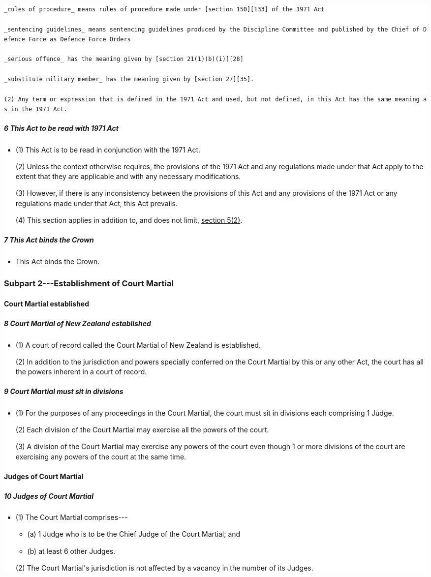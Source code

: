     _rules of procedure_ means rules of procedure made under [section 150][133] of the 1971 Act
    
    _sentencing guidelines_ means sentencing guidelines produced by the Discipline Committee and published by the Chief of Defence Force as Defence Force Orders
    
    _serious offence_ has the meaning given by [section 21(1)(b)(i)][28]
    
    _substitute military member_ has the meaning given by [section 27][35].
    
    (2) Any term or expression that is defined in the 1971 Act and used, but not defined, in this Act has the same meaning as in the 1971 Act.

##### 6 This Act to be read with 1971 Act
    
*   (1) This Act is to be read in conjunction with the 1971 Act.
    
    (2) Unless the context otherwise requires, the provisions of the 1971 Act and any regulations made under that Act apply to the extent that they are applicable and with any necessary modifications.
    
    (3) However, if there is any inconsistency between the provisions of this Act and any provisions of the 1971 Act or any regulations made under that Act, this Act prevails.
    
    (4) This section applies in addition to, and does not limit, [section 5(2)][7].

##### 7 This Act binds the Crown
    
*   This Act binds the Crown.

### Subpart 2---Establishment of Court Martial

#### Court Martial established

##### 8 Court Martial of New Zealand established
    
*   (1) A court of record called the Court Martial of New Zealand is established.
    
    (2) In addition to the jurisdiction and powers specially conferred on the Court Martial by this or any other Act, the court has all the powers inherent in a court of record.

##### 9 Court Martial must sit in divisions
    
*   (1) For the purposes of any proceedings in the Court Martial, the court must sit in divisions each comprising 1 Judge.
    
    (2) Each division of the Court Martial may exercise all the powers of the court.
    
    (3) A division of the Court Martial may exercise any powers of the court even though 1 or more divisions of the court are exercising any powers of the court at the same time.

#### Judges of Court Martial

##### 10 Judges of Court Martial
    
*   (1) The Court Martial comprises---
        
    *   (a) 1 Judge who is to be the Chief Judge of the Court Martial; and
    
    *   (b) at least 6 other Judges.
    
    (2) The Court Martial's jurisdiction is not affected by a vacancy in the number of its Judges.


[0]: http://www.legislation.govt.nz/act/public/2007/0101/latest/link.aspx?id=DLM195466
[1]: http://www.legislation.govt.nz/act/public/2007/0101/latest/whole.html#DLM1001893
[2]: http://www.legislation.govt.nz/act/public/2007/0101/latest/whole.html#DLM1001894
[3]: http://www.legislation.govt.nz/act/public/2007/0101/latest/whole.html#DLM1001895
[4]: http://www.legislation.govt.nz/act/public/2007/0101/latest/whole.html#DLM1001896
[5]: http://www.legislation.govt.nz/act/public/2007/0101/latest/whole.html#DLM1001897
[6]: http://www.legislation.govt.nz/act/public/2007/0101/latest/whole.html#DLM1001898
[7]: http://www.legislation.govt.nz/act/public/2007/0101/latest/whole.html#DLM1001899
[8]: http://www.legislation.govt.nz/act/public/2007/0101/latest/whole.html#DLM1001930
[9]: http://www.legislation.govt.nz/act/public/2007/0101/latest/whole.html#DLM1001931
[10]: http://www.legislation.govt.nz/act/public/2007/0101/latest/whole.html#DLM1001932
[11]: http://www.legislation.govt.nz/act/public/2007/0101/latest/whole.html#DLM1001933
[12]: http://www.legislation.govt.nz/act/public/2007/0101/latest/whole.html#DLM1001934
[13]: http://www.legislation.govt.nz/act/public/2007/0101/latest/whole.html#DLM1001935
[14]: http://www.legislation.govt.nz/act/public/2007/0101/latest/whole.html#DLM1001936
[15]: http://www.legislation.govt.nz/act/public/2007/0101/latest/whole.html#DLM1001937
[16]: http://www.legislation.govt.nz/act/public/2007/0101/latest/whole.html#DLM1001938
[17]: http://www.legislation.govt.nz/act/public/2007/0101/latest/whole.html#DLM1001939
[18]: http://www.legislation.govt.nz/act/public/2007/0101/latest/whole.html#DLM1001940
[19]: http://www.legislation.govt.nz/act/public/2007/0101/latest/whole.html#DLM1001941
[20]: http://www.legislation.govt.nz/act/public/2007/0101/latest/whole.html#DLM1001942
[21]: http://www.legislation.govt.nz/act/public/2007/0101/latest/whole.html#DLM1001943
[22]: http://www.legislation.govt.nz/act/public/2007/0101/latest/whole.html#DLM1001944
[23]: http://www.legislation.govt.nz/act/public/2007/0101/latest/whole.html#DLM1001945
[24]: http://www.legislation.govt.nz/act/public/2007/0101/latest/whole.html#DLM1001946
[25]: http://www.legislation.govt.nz/act/public/2007/0101/latest/whole.html#DLM1001947
[26]: http://www.legislation.govt.nz/act/public/2007/0101/latest/whole.html#DLM1001948
[27]: http://www.legislation.govt.nz/act/public/2007/0101/latest/whole.html#DLM1001949
[28]: http://www.legislation.govt.nz/act/public/2007/0101/latest/whole.html#DLM1001950
[29]: http://www.legislation.govt.nz/act/public/2007/0101/latest/whole.html#DLM1001951
[30]: http://www.legislation.govt.nz/act/public/2007/0101/latest/whole.html#DLM1001952
[31]: http://www.legislation.govt.nz/act/public/2007/0101/latest/whole.html#DLM1001953
[32]: http://www.legislation.govt.nz/act/public/2007/0101/latest/whole.html#DLM1001954
[33]: http://www.legislation.govt.nz/act/public/2007/0101/latest/whole.html#DLM1001955
[34]: http://www.legislation.govt.nz/act/public/2007/0101/latest/whole.html#DLM1001956
[35]: http://www.legislation.govt.nz/act/public/2007/0101/latest/whole.html#DLM1001957
[36]: http://www.legislation.govt.nz/act/public/2007/0101/latest/whole.html#DLM1001959
[37]: http://www.legislation.govt.nz/act/public/2007/0101/latest/whole.html#DLM1001960
[38]: http://www.legislation.govt.nz/act/public/2007/0101/latest/whole.html#DLM1001961
[39]: http://www.legislation.govt.nz/act/public/2007/0101/latest/whole.html#DLM1001962
[40]: http://www.legislation.govt.nz/act/public/2007/0101/latest/whole.html#DLM1001963
[41]: http://www.legislation.govt.nz/act/public/2007/0101/latest/whole.html#DLM1001964
[42]: http://www.legislation.govt.nz/act/public/2007/0101/latest/whole.html#DLM1001965
[43]: http://www.legislation.govt.nz/act/public/2007/0101/latest/whole.html#DLM1001966
[44]: http://www.legislation.govt.nz/act/public/2007/0101/latest/whole.html#DLM1001967
[45]: http://www.legislation.govt.nz/act/public/2007/0101/latest/whole.html#DLM1001968
[46]: http://www.legislation.govt.nz/act/public/2007/0101/latest/whole.html#DLM1001969
[47]: http://www.legislation.govt.nz/act/public/2007/0101/latest/whole.html#DLM1001970
[48]: http://www.legislation.govt.nz/act/public/2007/0101/latest/whole.html#DLM1001972
[49]: http://www.legislation.govt.nz/act/public/2007/0101/latest/whole.html#DLM1001973
[50]: http://www.legislation.govt.nz/act/public/2007/0101/latest/whole.html#DLM1001974
[51]: http://www.legislation.govt.nz/act/public/2007/0101/latest/whole.html#DLM1001975
[52]: http://www.legislation.govt.nz/act/public/2007/0101/latest/whole.html#DLM1001976
[53]: http://www.legislation.govt.nz/act/public/2007/0101/latest/whole.html#DLM1001977
[54]: http://www.legislation.govt.nz/act/public/2007/0101/latest/whole.html#DLM1001978
[55]: http://www.legislation.govt.nz/act/public/2007/0101/latest/whole.html#DLM1001979
[56]: http://www.legislation.govt.nz/act/public/2007/0101/latest/whole.html#DLM1001980
[57]: http://www.legislation.govt.nz/act/public/2007/0101/latest/whole.html#DLM1001981
[58]: http://www.legislation.govt.nz/act/public/2007/0101/latest/whole.html#DLM1001983
[59]: http://www.legislation.govt.nz/act/public/2007/0101/latest/whole.html#DLM1001984
[60]: http://www.legislation.govt.nz/act/public/2007/0101/latest/whole.html#DLM1001985
[61]: http://www.legislation.govt.nz/act/public/2007/0101/latest/whole.html#DLM1001986
[62]: http://www.legislation.govt.nz/act/public/2007/0101/latest/whole.html#DLM1001988
[63]: http://www.legislation.govt.nz/act/public/2007/0101/latest/whole.html#DLM1001989
[64]: http://www.legislation.govt.nz/act/public/2007/0101/latest/whole.html#DLM1001990
[65]: http://www.legislation.govt.nz/act/public/2007/0101/latest/whole.html#DLM1001991
[66]: http://www.legislation.govt.nz/act/public/2007/0101/latest/whole.html#DLM1001992
[67]: http://www.legislation.govt.nz/act/public/2007/0101/latest/whole.html#DLM1001993
[68]: http://www.legislation.govt.nz/act/public/2007/0101/latest/whole.html#DLM1001994
[69]: http://www.legislation.govt.nz/act/public/2007/0101/latest/whole.html#DLM1001995
[70]: http://www.legislation.govt.nz/act/public/2007/0101/latest/whole.html#DLM1001996
[71]: http://www.legislation.govt.nz/act/public/2007/0101/latest/whole.html#DLM1001998
[72]: http://www.legislation.govt.nz/act/public/2007/0101/latest/whole.html#DLM1001999
[73]: http://www.legislation.govt.nz/act/public/2007/0101/latest/whole.html#DLM1002000
[74]: http://www.legislation.govt.nz/act/public/2007/0101/latest/whole.html#DLM1002001
[75]: http://www.legislation.govt.nz/act/public/2007/0101/latest/whole.html#DLM1002002
[76]: http://www.legislation.govt.nz/act/public/2007/0101/latest/whole.html#DLM1002003
[77]: http://www.legislation.govt.nz/act/public/2007/0101/latest/whole.html#DLM1002004
[78]: http://www.legislation.govt.nz/act/public/2007/0101/latest/whole.html#DLM1002005
[79]: http://www.legislation.govt.nz/act/public/2007/0101/latest/whole.html#DLM1002006
[80]: http://www.legislation.govt.nz/act/public/2007/0101/latest/whole.html#DLM1002007
[81]: http://www.legislation.govt.nz/act/public/2007/0101/latest/whole.html#DLM1002008
[82]: http://www.legislation.govt.nz/act/public/2007/0101/latest/whole.html#DLM1002009
[83]: http://www.legislation.govt.nz/act/public/2007/0101/latest/whole.html#DLM1002010
[84]: http://www.legislation.govt.nz/act/public/2007/0101/latest/whole.html#DLM1002011
[85]: http://www.legislation.govt.nz/act/public/2007/0101/latest/whole.html#DLM1002012